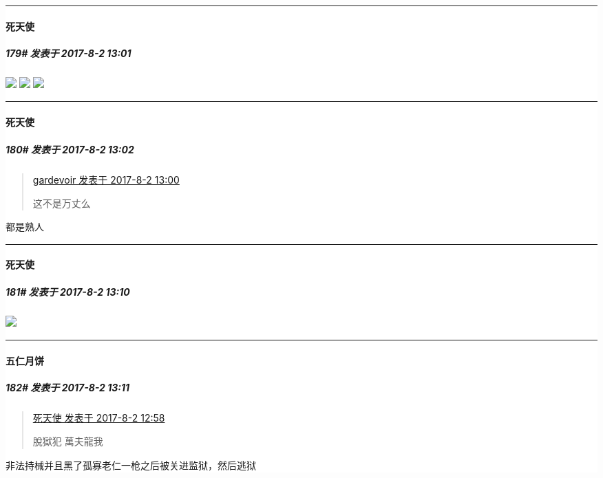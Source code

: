 
*****

####  死天使  
##### 179#       发表于 2017-8-2 13:01



<img src="http://wx1.sinaimg.cn/mw690/66efe9d1gy1fi5ad3iurcj20xc0irdjh.jpg" referrerpolicy="no-referrer">
<img src="http://wx4.sinaimg.cn/mw690/66efe9d1gy1fi5ahtkfbkj20xc0irgof.jpg" referrerpolicy="no-referrer">
<img src="http://wx2.sinaimg.cn/mw690/66efe9d1gy1fi5ahvxpddj20xc0ir0v4.jpg" referrerpolicy="no-referrer">







*****

####  死天使  
##### 180#       发表于 2017-8-2 13:02



<blockquote><a href="httphttps://bbs.saraba1st.com/2b/forum.php?mod=redirect&amp;goto=findpost&amp;pid=36763239&amp;ptid=1513038" target="_blank">gardevoir 发表于 2017-8-2 13:00</a>

这不是万丈么</blockquote>
都是熟人







*****

####  死天使  
##### 181#       发表于 2017-8-2 13:10



<img src="http://wx3.sinaimg.cn/mw690/66efe9d1gy1fi5at1zjccj20xc0ir0uw.jpg" referrerpolicy="no-referrer">







*****

####  五仁月饼  
##### 182#       发表于 2017-8-2 13:11



<blockquote><a href="httphttps://bbs.saraba1st.com/2b/forum.php?mod=redirect&amp;goto=findpost&amp;pid=36763212&amp;ptid=1513038" target="_blank">死天使 发表于 2017-8-2 12:58</a>

脫獄犯 萬夫龍我</blockquote>
非法持械并且黑了孤寡老仁一枪之后被关进监狱，然后逃狱
